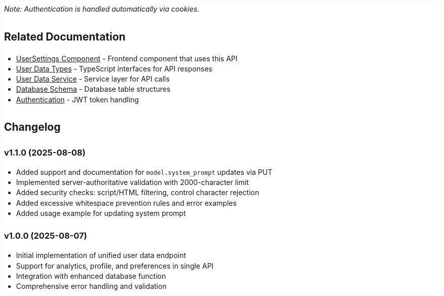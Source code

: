_Note: Authentication is handled automatically via cookies._

## Related Documentation

- [UserSettings Component](../components/ui/UserSettings.md) - Frontend component that uses this API
- [User Data Types](../../lib/types/user-data.ts) - TypeScript interfaces for API responses
- [User Data Service](../../lib/services/user-data.ts) - Service layer for API calls
- [Database Schema](../database/profiles.md) - Database table structures
- [Authentication](../jwt/jwt-authentication.md) - JWT token handling

## Changelog

### v1.1.0 (2025-08-08)

- Added support and documentation for `model.system_prompt` updates via PUT
- Implemented server-authoritative validation with 2000-character limit
- Added security checks: script/HTML filtering, control character rejection
- Added excessive whitespace prevention rules and error examples
- Added usage example for updating system prompt

### v1.0.0 (2025-08-07)

- Initial implementation of unified user data endpoint
- Support for analytics, profile, and preferences in single API
- Integration with enhanced database function
- Comprehensive error handling and validation

